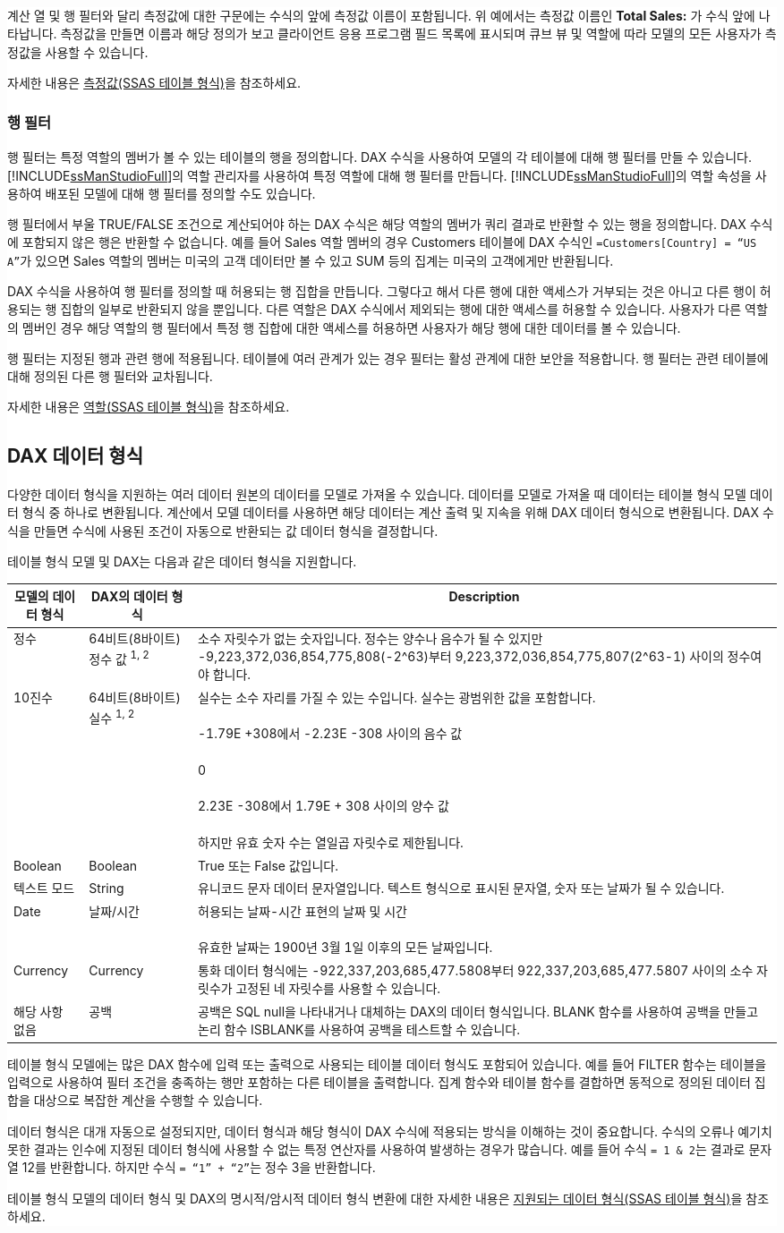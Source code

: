  계산 열 및 행 필터와 달리 측정값에 대한 구문에는 수식의 앞에 측정값 이름이 포함됩니다. 위 예에서는 측정값 이름인 **Total Sales:** 가 수식 앞에 나타납니다. 측정값을 만들면 이름과 해당 정의가 보고 클라이언트 응용 프로그램 필드 목록에 표시되며 큐브 뷰 및 역할에 따라 모델의 모든 사용자가 측정값을 사용할 수 있습니다.  
  
 자세한 내용은 [측정값&#40;SSAS 테이블 형식&#41;](measures-ssas-tabular.md)을 참조하세요.  
  
### <a name="row-filters"></a>행 필터  
 행 필터는 특정 역할의 멤버가 볼 수 있는 테이블의 행을 정의합니다. DAX 수식을 사용하여 모델의 각 테이블에 대해 행 필터를 만들 수 있습니다. [!INCLUDE[ssManStudioFull](../../includes/ssmanstudiofull-md.md)]의 역할 관리자를 사용하여 특정 역할에 대해 행 필터를 만듭니다. [!INCLUDE[ssManStudioFull](../../includes/ssmanstudiofull-md.md)]의 역할 속성을 사용하여 배포된 모델에 대해 행 필터를 정의할 수도 있습니다.  
  
 행 필터에서 부울 TRUE/FALSE 조건으로 계산되어야 하는 DAX 수식은 해당 역할의 멤버가 쿼리 결과로 반환할 수 있는 행을 정의합니다. DAX 수식에 포함되지 않은 행은 반환할 수 없습니다. 예를 들어 Sales 역할 멤버의 경우 Customers 테이블에 DAX 수식인 `=Customers[Country] = “USA”`가 있으면 Sales 역할의 멤버는 미국의 고객 데이터만 볼 수 있고 SUM 등의 집계는 미국의 고객에게만 반환됩니다.  
  
 DAX 수식을 사용하여 행 필터를 정의할 때 허용되는 행 집합을 만듭니다. 그렇다고 해서 다른 행에 대한 액세스가 거부되는 것은 아니고 다른 행이 허용되는 행 집합의 일부로 반환되지 않을 뿐입니다. 다른 역할은 DAX 수식에서 제외되는 행에 대한 액세스를 허용할 수 있습니다. 사용자가 다른 역할의 멤버인 경우 해당 역할의 행 필터에서 특정 행 집합에 대한 액세스를 허용하면 사용자가 해당 행에 대한 데이터를 볼 수 있습니다.  
  
 행 필터는 지정된 행과 관련 행에 적용됩니다. 테이블에 여러 관계가 있는 경우 필터는 활성 관계에 대한 보안을 적용합니다. 행 필터는 관련 테이블에 대해 정의된 다른 행 필터와 교차됩니다.  
  
 자세한 내용은 [역할&#40;SSAS 테이블 형식&#41;](roles-ssas-tabular.md)을 참조하세요.  
  
##  <a name="bkmk_DAX_datatypes"></a> DAX 데이터 형식  
 다양한 데이터 형식을 지원하는 여러 데이터 원본의 데이터를 모델로 가져올 수 있습니다. 데이터를 모델로 가져올 때 데이터는 테이블 형식 모델 데이터 형식 중 하나로 변환됩니다. 계산에서 모델 데이터를 사용하면 해당 데이터는 계산 출력 및 지속을 위해 DAX 데이터 형식으로 변환됩니다. DAX 수식을 만들면 수식에 사용된 조건이 자동으로 반환되는 값 데이터 형식을 결정합니다.  
  
 테이블 형식 모델 및 DAX는 다음과 같은 데이터 형식을 지원합니다.  
  
|모델의 데이터 형식|DAX의 데이터 형식|Description|  
|------------------------|----------------------|-----------------|  
|정수|64비트(8바이트) 정수 값 <sup>1, 2</sup>|소수 자릿수가 없는 숫자입니다. 정수는 양수나 음수가 될 수 있지만 -9,223,372,036,854,775,808(-2^63)부터 9,223,372,036,854,775,807(2^63-1) 사이의 정수여야 합니다.|  
|10진수|64비트(8바이트) 실수 <sup>1, 2</sup>|실수는 소수 자리를 가질 수 있는 수입니다. 실수는 광범위한 값을 포함합니다.<br /><br /> -1.79E +308에서 -2.23E -308 사이의 음수 값<br /><br /> 0<br /><br /> 2.23E -308에서 1.79E + 308 사이의 양수 값<br /><br /> 하지만 유효 숫자 수는 열일곱 자릿수로 제한됩니다.|  
|Boolean|Boolean|True 또는 False 값입니다.|  
|텍스트 모드|String|유니코드 문자 데이터 문자열입니다. 텍스트 형식으로 표시된 문자열, 숫자 또는 날짜가 될 수 있습니다.|  
|Date|날짜/시간|허용되는 날짜-시간 표현의 날짜 및 시간<br /><br /> 유효한 날짜는 1900년 3월 1일 이후의 모든 날짜입니다.|  
|Currency|Currency|통화 데이터 형식에는 -922,337,203,685,477.5808부터 922,337,203,685,477.5807 사이의 소수 자릿수가 고정된 네 자릿수를 사용할 수 있습니다.|  
|해당 사항 없음|공백|공백은 SQL null을 나타내거나 대체하는 DAX의 데이터 형식입니다. BLANK 함수를 사용하여 공백을 만들고 논리 함수 ISBLANK를 사용하여 공백을 테스트할 수 있습니다.|  
  
 테이블 형식 모델에는 많은 DAX 함수에 입력 또는 출력으로 사용되는 테이블 데이터 형식도 포함되어 있습니다. 예를 들어 FILTER 함수는 테이블을 입력으로 사용하여 필터 조건을 충족하는 행만 포함하는 다른 테이블을 출력합니다. 집계 함수와 테이블 함수를 결합하면 동적으로 정의된 데이터 집합을 대상으로 복잡한 계산을 수행할 수 있습니다.  
  
 데이터 형식은 대개 자동으로 설정되지만, 데이터 형식과 해당 형식이 DAX 수식에 적용되는 방식을 이해하는 것이 중요합니다. 수식의 오류나 예기치 못한 결과는 인수에 지정된 데이터 형식에 사용할 수 없는 특정 연산자를 사용하여 발생하는 경우가 많습니다. 예를 들어 수식 `= 1 & 2`는 결과로 문자열 12를 반환합니다. 하지만 수식 `= “1” + “2”`는 정수 3을 반환합니다.  
  
 테이블 형식 모델의 데이터 형식 및 DAX의 명시적/암시적 데이터 형식 변환에 대한 자세한 내용은 [지원되는 데이터 형식&#40;SSAS 테이블 형식&#41;](data-types-supported-ssas-tabular.md)을 참조하세요.  
  